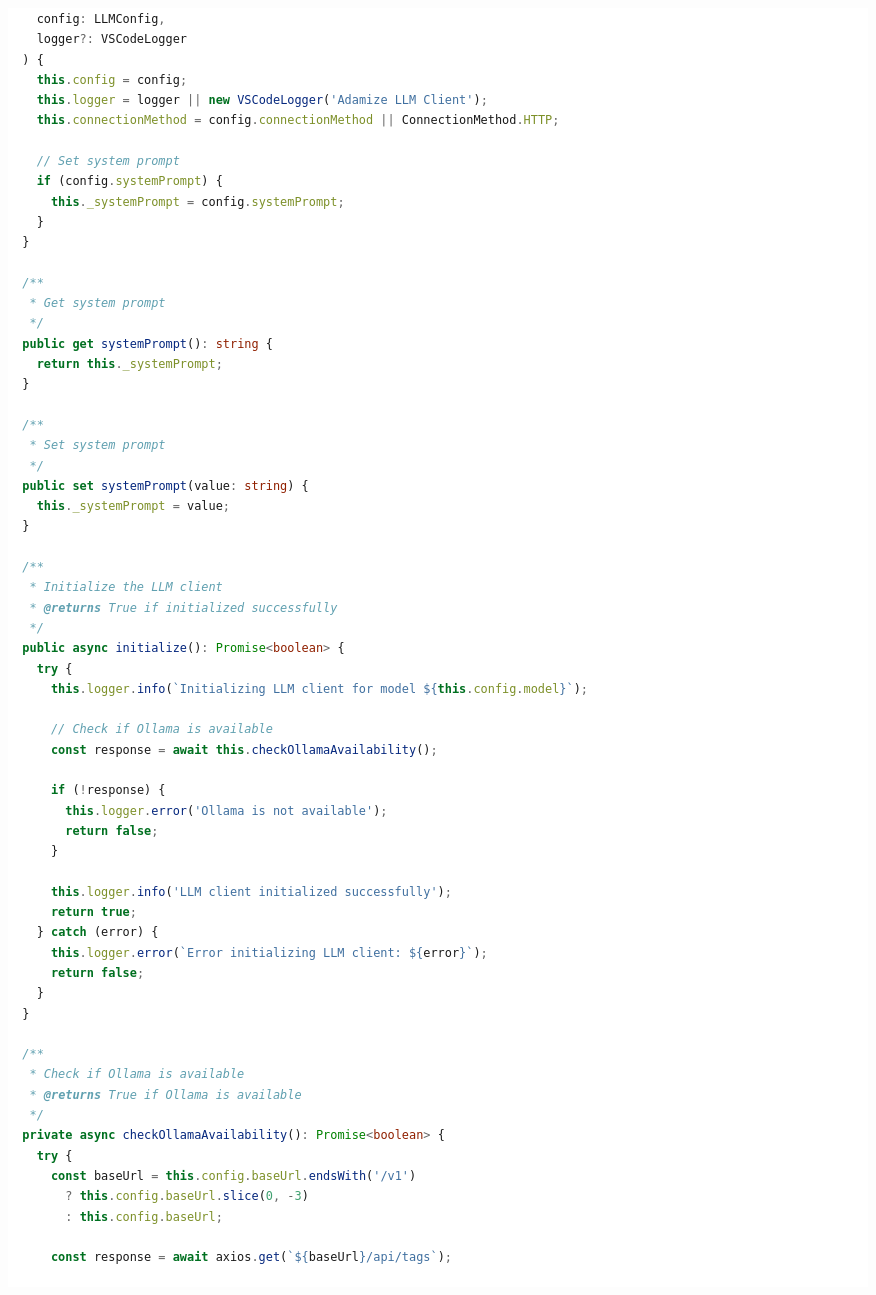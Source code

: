 ```typescript
    config: LLMConfig,
    logger?: VSCodeLogger
  ) {
    this.config = config;
    this.logger = logger || new VSCodeLogger('Adamize LLM Client');
    this.connectionMethod = config.connectionMethod || ConnectionMethod.HTTP;
    
    // Set system prompt
    if (config.systemPrompt) {
      this._systemPrompt = config.systemPrompt;
    }
  }
  
  /**
   * Get system prompt
   */
  public get systemPrompt(): string {
    return this._systemPrompt;
  }
  
  /**
   * Set system prompt
   */
  public set systemPrompt(value: string) {
    this._systemPrompt = value;
  }
  
  /**
   * Initialize the LLM client
   * @returns True if initialized successfully
   */
  public async initialize(): Promise<boolean> {
    try {
      this.logger.info(`Initializing LLM client for model ${this.config.model}`);
      
      // Check if Ollama is available
      const response = await this.checkOllamaAvailability();
      
      if (!response) {
        this.logger.error('Ollama is not available');
        return false;
      }
      
      this.logger.info('LLM client initialized successfully');
      return true;
    } catch (error) {
      this.logger.error(`Error initializing LLM client: ${error}`);
      return false;
    }
  }
  
  /**
   * Check if Ollama is available
   * @returns True if Ollama is available
   */
  private async checkOllamaAvailability(): Promise<boolean> {
    try {
      const baseUrl = this.config.baseUrl.endsWith('/v1') 
        ? this.config.baseUrl.slice(0, -3) 
        : this.config.baseUrl;
      
      const response = await axios.get(`${baseUrl}/api/tags`);
      
```